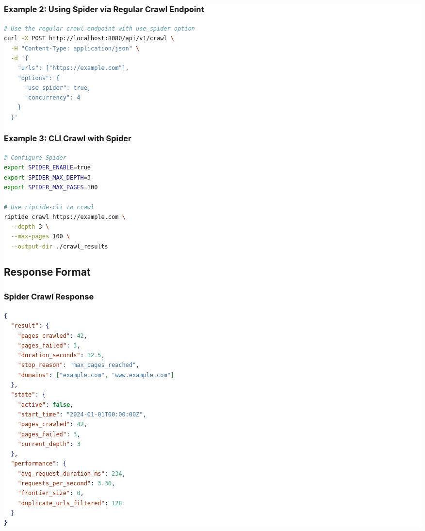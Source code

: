 ### Example 2: Using Spider via Regular Crawl Endpoint

```bash
# Use the regular crawl endpoint with use_spider option
curl -X POST http://localhost:8080/api/v1/crawl \
  -H "Content-Type: application/json" \
  -d '{
    "urls": ["https://example.com"],
    "options": {
      "use_spider": true,
      "concurrency": 4
    }
  }'
```

### Example 3: CLI Crawl with Spider

```bash
# Configure Spider
export SPIDER_ENABLE=true
export SPIDER_MAX_DEPTH=3
export SPIDER_MAX_PAGES=100

# Use riptide-cli to crawl
riptide crawl https://example.com \
  --depth 3 \
  --max-pages 100 \
  --output-dir ./crawl_results
```

## Response Format

### Spider Crawl Response

```json
{
  "result": {
    "pages_crawled": 42,
    "pages_failed": 3,
    "duration_seconds": 12.5,
    "stop_reason": "max_pages_reached",
    "domains": ["example.com", "www.example.com"]
  },
  "state": {
    "active": false,
    "start_time": "2024-01-01T00:00:00Z",
    "pages_crawled": 42,
    "pages_failed": 3,
    "current_depth": 3
  },
  "performance": {
    "avg_request_duration_ms": 234,
    "requests_per_second": 3.36,
    "frontier_size": 0,
    "duplicate_urls_filtered": 128
  }
}
```
